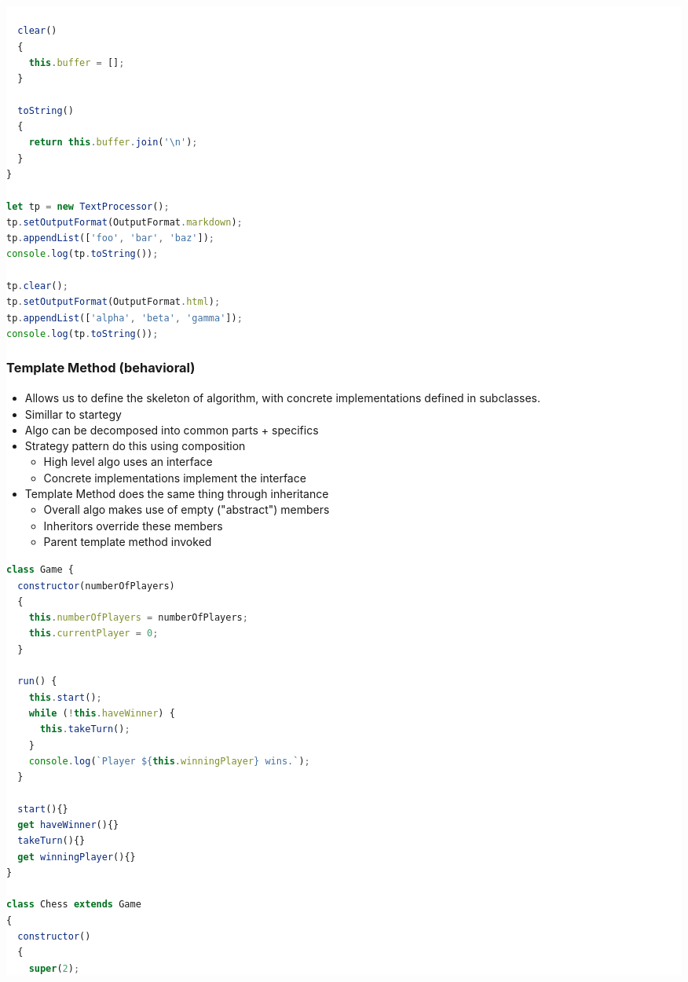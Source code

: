 ```js

  clear()
  {
    this.buffer = [];
  }

  toString()
  {
    return this.buffer.join('\n');
  }
}

let tp = new TextProcessor();
tp.setOutputFormat(OutputFormat.markdown);
tp.appendList(['foo', 'bar', 'baz']);
console.log(tp.toString());

tp.clear();
tp.setOutputFormat(OutputFormat.html);
tp.appendList(['alpha', 'beta', 'gamma']);
console.log(tp.toString());
```

### Template Method (behavioral)

* Allows us to define the skeleton of algorithm, with concrete implementations defined in subclasses.
* Simillar to startegy
* Algo can be decomposed into common parts + specifics
* Strategy pattern do this using composition
  * High level algo uses an interface
  * Concrete implementations implement the interface
* Template Method does the same thing through inheritance
  * Overall algo makes use of empty ("abstract") members
  * Inheritors override these members
  * Parent template method invoked

```js
class Game {
  constructor(numberOfPlayers)
  {
    this.numberOfPlayers = numberOfPlayers;
    this.currentPlayer = 0;
  }

  run() {
    this.start();
    while (!this.haveWinner) {
      this.takeTurn();
    }
    console.log(`Player ${this.winningPlayer} wins.`);
  }

  start(){}
  get haveWinner(){}
  takeTurn(){}
  get winningPlayer(){}
}

class Chess extends Game
{
  constructor()
  {
    super(2);
```